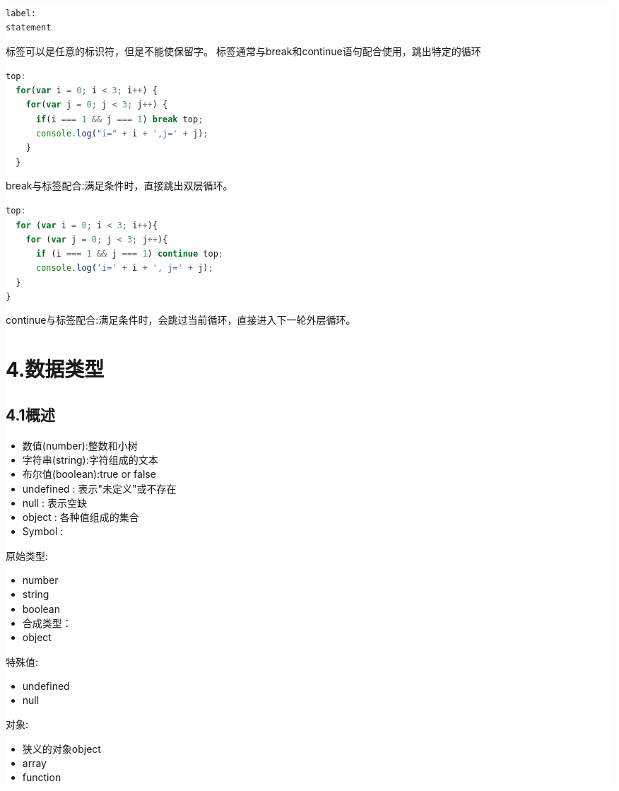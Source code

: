 ```
label:
statement
```

标签可以是任意的标识符，但是不能使保留字。 标签通常与break和continue语句配合使用，跳出特定的循环

```javascript
top:
  for(var i = 0; i < 3; i++) {
    for(var j = 0; j < 3; j++) {
      if(i === 1 && j === 1) break top;
      console.log("i=" + i + ',j=' + j);
    }
  }
```

break与标签配合:满足条件时，直接跳出双层循环。

```javascript
top:
  for (var i = 0; i < 3; i++){
    for (var j = 0; j < 3; j++){
      if (i === 1 && j === 1) continue top;
      console.log('i=' + i + ', j=' + j);
  }
}
```

continue与标签配合:满足条件时，会跳过当前循环，直接进入下一轮外层循环。

# 4.数据类型
## 4.1概述
- 数值(number):整数和小树
- 字符串(string):字符组成的文本
- 布尔值(boolean):true or false
- undefined : 表示"未定义"或不存在
- null : 表示空缺
- object : 各种值组成的集合
- Symbol :

原始类型:
- number
- string
- boolean
- 合成类型：
- object

特殊值:
- undefined
- null

对象:
- 狭义的对象object
- array
- function
